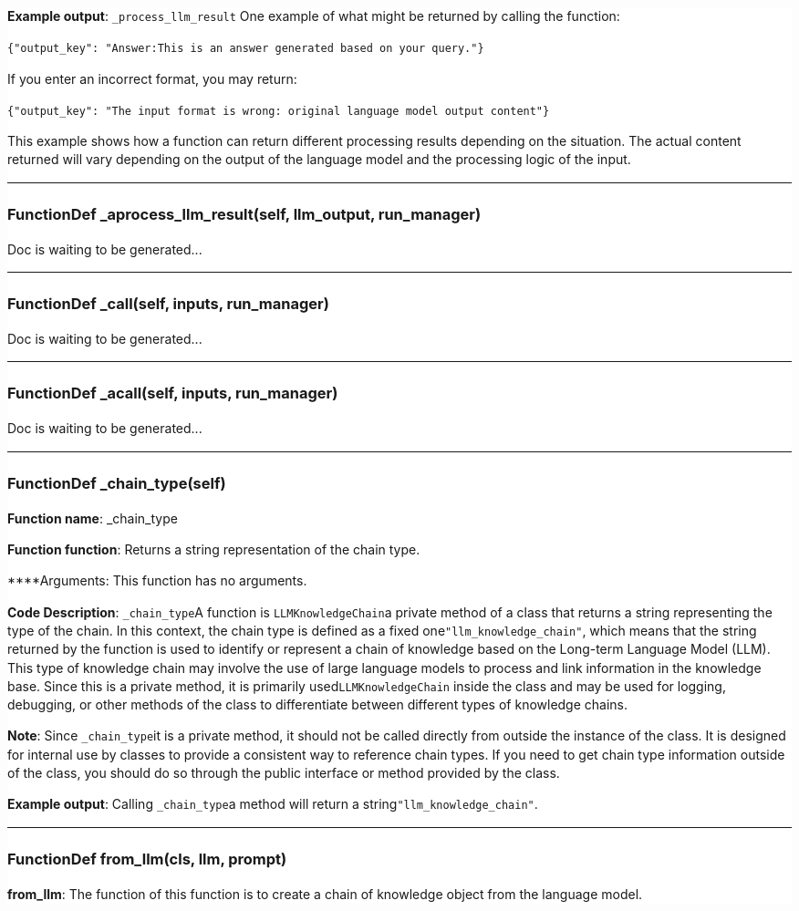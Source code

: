 **Example output**:
 `_process_llm_result` One example of what might be returned by calling the function:
```
{"output_key": "Answer:This is an answer generated based on your query."}
```
If you enter an incorrect format, you may return:
```
{"output_key": "The input format is wrong: original language model output content"}
```
This example shows how a function can return different processing results depending on the situation. The actual content returned will vary depending on the output of the language model and the processing logic of the input.
***
### FunctionDef _aprocess_llm_result(self, llm_output, run_manager)
Doc is waiting to be generated...
***
### FunctionDef _call(self, inputs, run_manager)
Doc is waiting to be generated...
***
### FunctionDef _acall(self, inputs, run_manager)
Doc is waiting to be generated...
***
### FunctionDef _chain_type(self)
**Function name**: _chain_type

**Function function**: Returns a string representation of the chain type. 

****Arguments: This function has no arguments. 

**Code Description**: `_chain_type`A function is `LLMKnowledgeChain`a private method of a class that returns a string representing the type of the chain. In this context, the chain type is defined as a fixed one`"llm_knowledge_chain"`, which means that the string returned by the function is used to identify or represent a chain of knowledge based on the Long-term Language Model (LLM). This type of knowledge chain may involve the use of large language models to process and link information in the knowledge base. Since this is a private method, it is primarily used`LLMKnowledgeChain` inside the class and may be used for logging, debugging, or other methods of the class to differentiate between different types of knowledge chains. 

**Note**: Since `_chain_type`it is a private method, it should not be called directly from outside the instance of the class. It is designed for internal use by classes to provide a consistent way to reference chain types. If you need to get chain type information outside of the class, you should do so through the public interface or method provided by the class. 

**Example output**: Calling `_chain_type`a method will return a string`"llm_knowledge_chain"`. 
***
### FunctionDef from_llm(cls, llm, prompt)
**from_llm**: The function of this function is to create a chain of knowledge object from the language model. 
